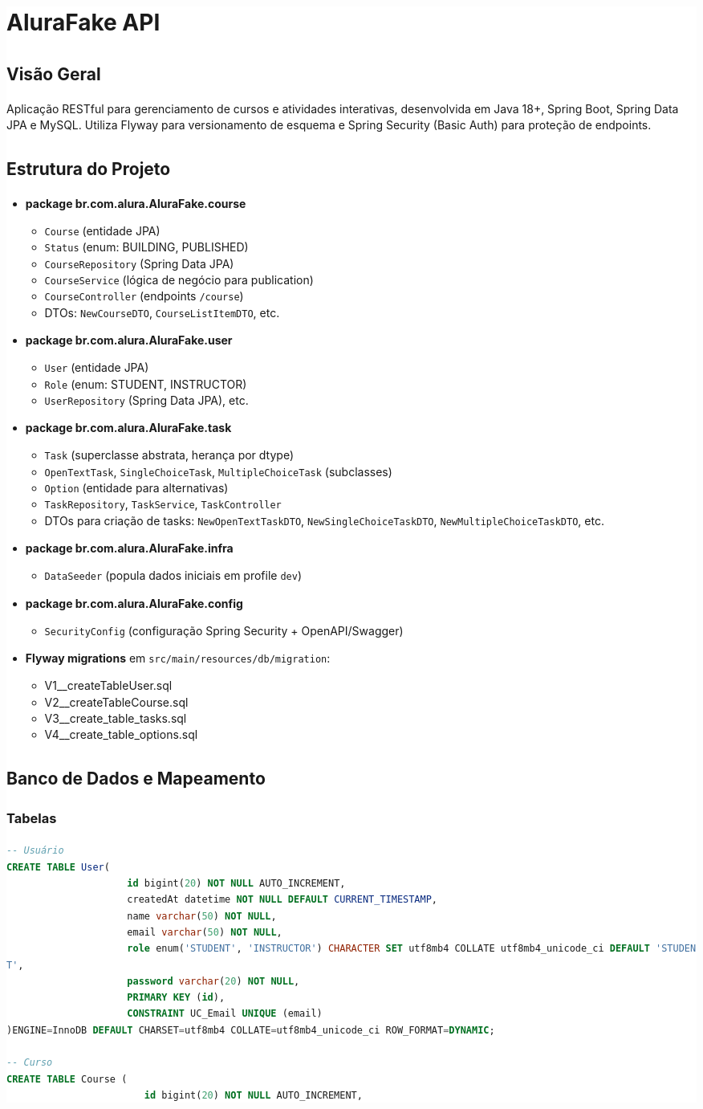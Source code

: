# AluraFake API

## Visão Geral
Aplicação RESTful para gerenciamento de cursos e atividades interativas, desenvolvida em Java 18+, Spring Boot, Spring Data JPA e MySQL. Utiliza Flyway para versionamento de esquema e Spring Security (Basic Auth) para proteção de endpoints.

## Estrutura do Projeto

- **package br.com.alura.AluraFake.course**
    - `Course` (entidade JPA)
    - `Status` (enum: BUILDING, PUBLISHED)
    - `CourseRepository` (Spring Data JPA)
    - `CourseService` (lógica de negócio para publication)
    - `CourseController` (endpoints `/course`)
    - DTOs: `NewCourseDTO`, `CourseListItemDTO`, etc.

- **package br.com.alura.AluraFake.user**
    - `User` (entidade JPA)
    - `Role` (enum: STUDENT, INSTRUCTOR)
    - `UserRepository` (Spring Data JPA), etc.

- **package br.com.alura.AluraFake.task**
    - `Task` (superclasse abstrata, herança por dtype)
    - `OpenTextTask`, `SingleChoiceTask`, `MultipleChoiceTask` (subclasses)
    - `Option` (entidade para alternativas)
    - `TaskRepository`, `TaskService`, `TaskController`
    - DTOs para criação de tasks: `NewOpenTextTaskDTO`, `NewSingleChoiceTaskDTO`, `NewMultipleChoiceTaskDTO`, etc.

- **package br.com.alura.AluraFake.infra**
    - `DataSeeder` (popula dados iniciais em profile `dev`)

- **package br.com.alura.AluraFake.config**
    - `SecurityConfig` (configuração Spring Security + OpenAPI/Swagger)

- **Flyway migrations** em `src/main/resources/db/migration`:
    - V1__createTableUser.sql
    - V2__createTableCourse.sql
    - V3__create_table_tasks.sql
    - V4__create_table_options.sql

## Banco de Dados e Mapeamento

### Tabelas

```sql
-- Usuário
CREATE TABLE User(
                     id bigint(20) NOT NULL AUTO_INCREMENT,
                     createdAt datetime NOT NULL DEFAULT CURRENT_TIMESTAMP,
                     name varchar(50) NOT NULL,
                     email varchar(50) NOT NULL,
                     role enum('STUDENT', 'INSTRUCTOR') CHARACTER SET utf8mb4 COLLATE utf8mb4_unicode_ci DEFAULT 'STUDENT',
                     password varchar(20) NOT NULL,
                     PRIMARY KEY (id),
                     CONSTRAINT UC_Email UNIQUE (email)
)ENGINE=InnoDB DEFAULT CHARSET=utf8mb4 COLLATE=utf8mb4_unicode_ci ROW_FORMAT=DYNAMIC;

-- Curso
CREATE TABLE Course (
                        id bigint(20) NOT NULL AUTO_INCREMENT,
```